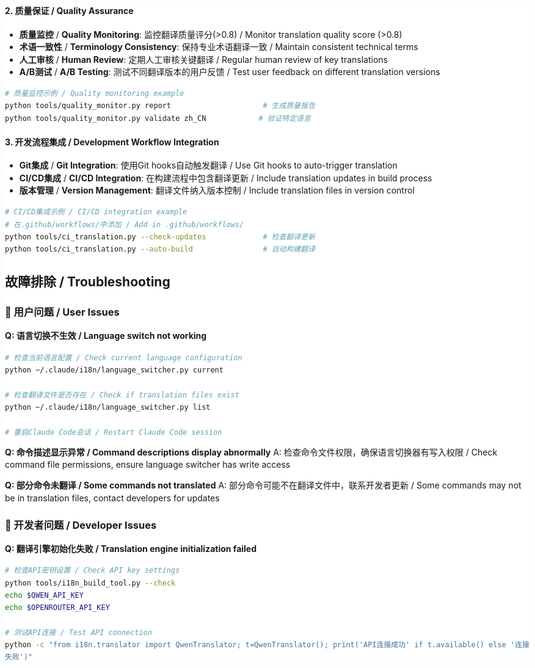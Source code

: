 #### 2. 质量保证 / Quality Assurance
- **质量监控** / **Quality Monitoring**: 监控翻译质量评分(>0.8) / Monitor translation quality score (>0.8)
- **术语一致性** / **Terminology Consistency**: 保持专业术语翻译一致 / Maintain consistent technical terms
- **人工审核** / **Human Review**: 定期人工审核关键翻译 / Regular human review of key translations
- **A/B测试** / **A/B Testing**: 测试不同翻译版本的用户反馈 / Test user feedback on different translation versions

```bash
# 质量监控示例 / Quality monitoring example
python tools/quality_monitor.py report                     # 生成质量报告
python tools/quality_monitor.py validate zh_CN            # 验证特定语言
```

#### 3. 开发流程集成 / Development Workflow Integration
- **Git集成** / **Git Integration**: 使用Git hooks自动触发翻译 / Use Git hooks to auto-trigger translation
- **CI/CD集成** / **CI/CD Integration**: 在构建流程中包含翻译更新 / Include translation updates in build process
- **版本管理** / **Version Management**: 翻译文件纳入版本控制 / Include translation files in version control

```bash
# CI/CD集成示例 / CI/CD integration example
# 在.github/workflows/中添加 / Add in .github/workflows/
python tools/ci_translation.py --check-updates             # 检查翻译更新
python tools/ci_translation.py --auto-build                # 自动构建翻译
```

## 故障排除 / Troubleshooting

### 👤 用户问题 / User Issues

**Q: 语言切换不生效 / Language switch not working**
```bash
# 检查当前语言配置 / Check current language configuration
python ~/.claude/i18n/language_switcher.py current

# 检查翻译文件是否存在 / Check if translation files exist
python ~/.claude/i18n/language_switcher.py list

# 重启Claude Code会话 / Restart Claude Code session
```

**Q: 命令描述显示异常 / Command descriptions display abnormally**
A: 检查命令文件权限，确保语言切换器有写入权限 / Check command file permissions, ensure language switcher has write access

**Q: 部分命令未翻译 / Some commands not translated**
A: 部分命令可能不在翻译文件中，联系开发者更新 / Some commands may not be in translation files, contact developers for updates

### 🔧 开发者问题 / Developer Issues

**Q: 翻译引擎初始化失败 / Translation engine initialization failed**
```bash
# 检查API密钥设置 / Check API key settings
python tools/i18n_build_tool.py --check
echo $QWEN_API_KEY
echo $OPENROUTER_API_KEY

# 测试API连接 / Test API connection
python -c "from i18n.translator import QwenTranslator; t=QwenTranslator(); print('API连接成功' if t.available() else '连接失败')"
```
